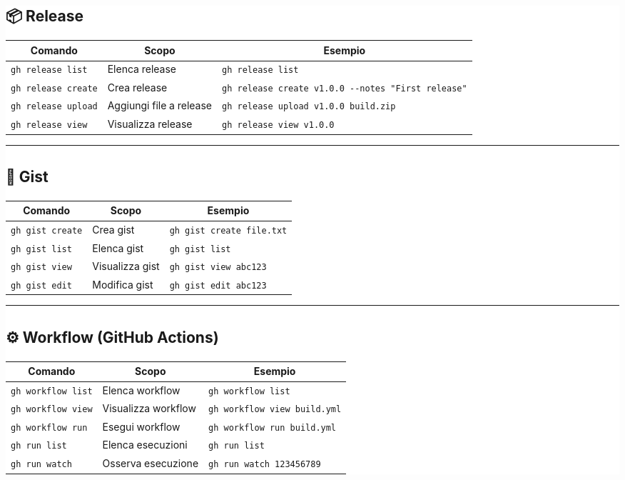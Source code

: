 
## 📦 Release

| Comando             | Scopo                   | Esempio                                             |
| ------------------- | ----------------------- | --------------------------------------------------- |
| `gh release list`   | Elenca release          | `gh release list`                                   |
| `gh release create` | Crea release            | `gh release create v1.0.0 --notes "First release"` |
| `gh release upload` | Aggiungi file a release | `gh release upload v1.0.0 build.zip`                |
| `gh release view`   | Visualizza release      | `gh release view v1.0.0`                            |

---

## 📜 Gist

| Comando          | Scopo           | Esempio                   |
| ---------------- | --------------- | ------------------------- |
| `gh gist create` | Crea gist       | `gh gist create file.txt` |
| `gh gist list`   | Elenca gist     | `gh gist list`            |
| `gh gist view`   | Visualizza gist | `gh gist view abc123`     |
| `gh gist edit`   | Modifica gist   | `gh gist edit abc123`     |

---

## ⚙️ Workflow (GitHub Actions)

| Comando            | Scopo                   | Esempio                       |
| ------------------ | --------------------- | ----------------------------- |
| `gh workflow list` | Elenca workflow         | `gh workflow list`            |
| `gh workflow view` | Visualizza workflow     | `gh workflow view build.yml`  |
| `gh workflow run`  | Esegui workflow         | `gh workflow run build.yml`   |
| `gh run list`      | Elenca esecuzioni       | `gh run list`                 |
| `gh run watch`     | Osserva esecuzione      | `gh run watch 123456789`      |
